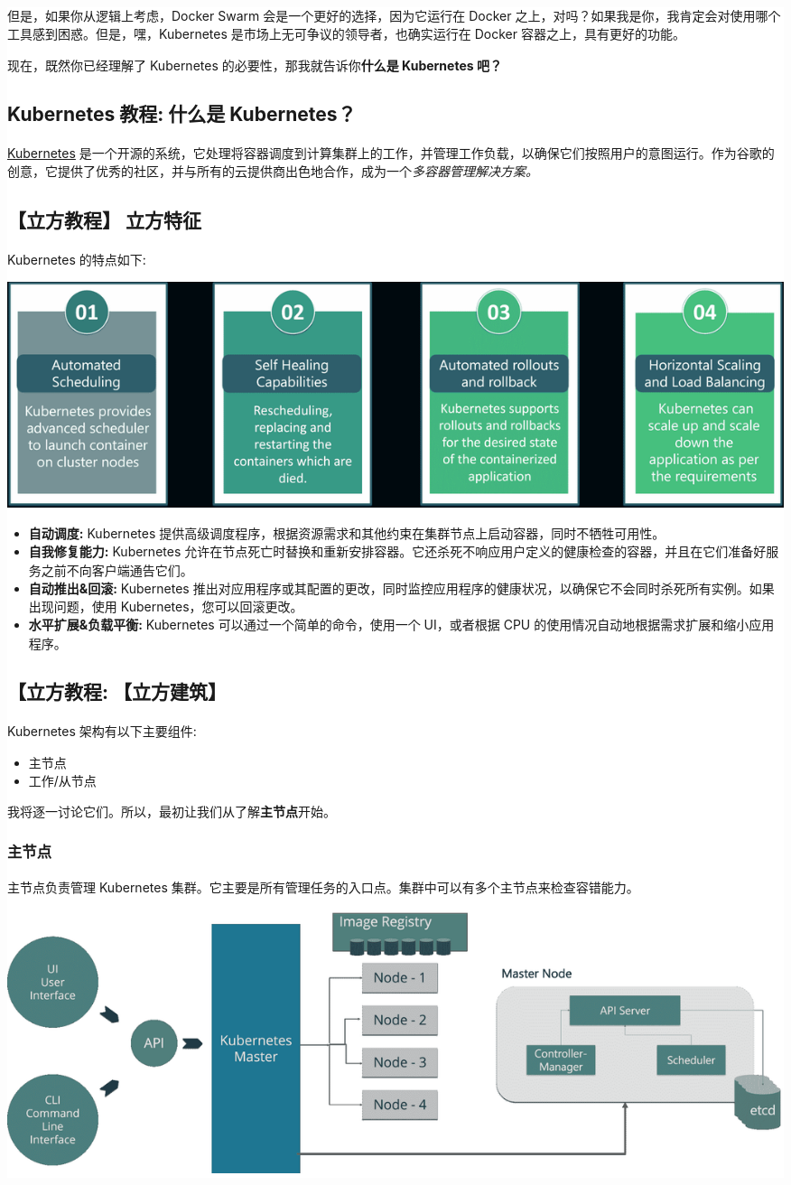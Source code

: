 但是，如果你从逻辑上考虑，Docker Swarm 会是一个更好的选择，因为它运行在 Docker 之上，对吗？如果我是你，我肯定会对使用哪个工具感到困惑。但是，嘿，Kubernetes 是市场上无可争议的领导者，也确实运行在 Docker 容器之上，具有更好的功能。

现在，既然你已经理解了 Kubernetes 的必要性，那我就告诉你**什么是 Kubernetes 吧？**

## **Kubernetes 教程:** **什么是 Kubernetes？**

[Kubernetes](https://www.edureka.co/blog/what-is-kubernetes-container-orchestration) 是一个开源的系统，它处理将容器调度到计算集群上的工作，并管理工作负载，以确保它们按照用户的意图运行。作为谷歌的创意，它提供了优秀的社区，并与所有的云提供商出色地合作，成为一个*多容器管理解决方案。*

## **【立方教程】** **立方特征**

Kubernetes 的特点如下:

![Kubernetes Featues - Kubernetes Tutorial - Edureka](img/54b6810b89773984e9826f472d553baf.png)

*   **自动调度:** Kubernetes 提供高级调度程序，根据资源需求和其他约束在集群节点上启动容器，同时不牺牲可用性。
*   **自我修复能力:** Kubernetes 允许在节点死亡时替换和重新安排容器。它还杀死不响应用户定义的健康检查的容器，并且在它们准备好服务之前不向客户端通告它们。
*   **自动推出&回滚:** Kubernetes 推出对应用程序或其配置的更改，同时监控应用程序的健康状况，以确保它不会同时杀死所有实例。如果出现问题，使用 Kubernetes，您可以回滚更改。
*   **水平扩展&负载平衡:** Kubernetes 可以通过一个简单的命令，使用一个 UI，或者根据 CPU 的使用情况自动地根据需求扩展和缩小应用程序。

## **【立方教程:** **【立方建筑】**

Kubernetes 架构有以下主要组件:

*   主节点
*   工作/从节点

我将逐一讨论它们。所以，最初让我们从了解**主节点**开始。

### **主节点**

主节点负责管理 Kubernetes 集群。它主要是所有管理任务的入口点。集群中可以有多个主节点来检查容错能力。

![Kubernetes Master - Kubernetes Tutorial - Edureka](img/b3f8fbc456d5ef9a8551d6136866abf5.png)
